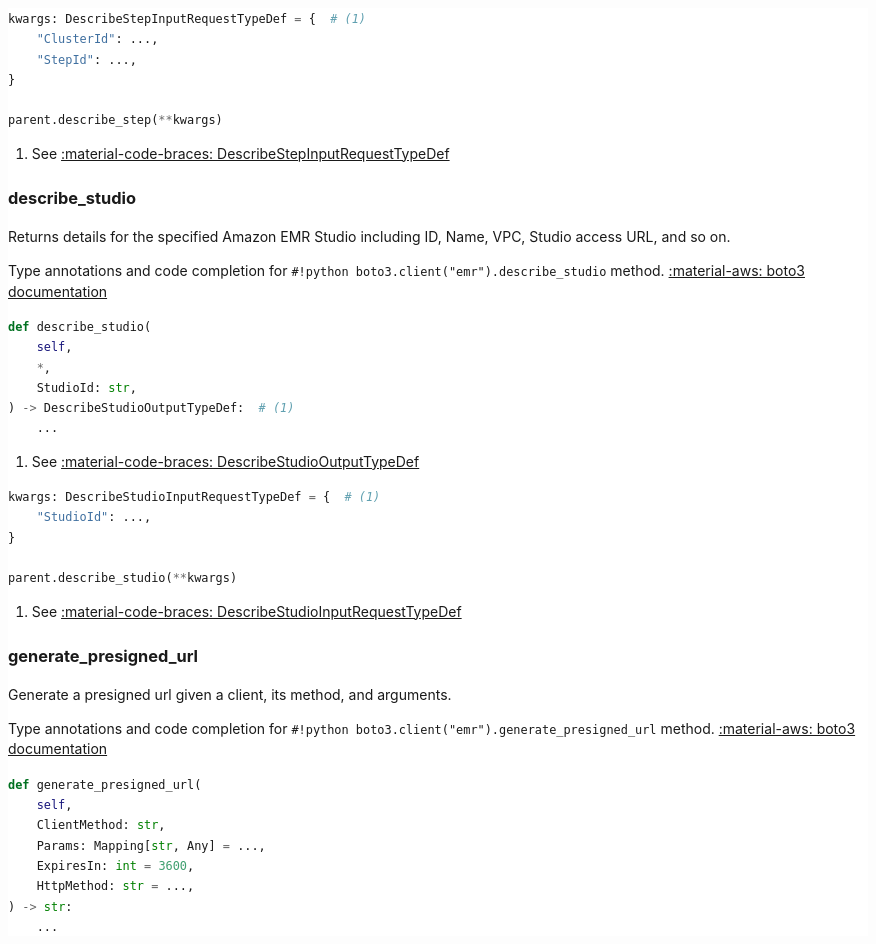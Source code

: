 
```python title="Usage example with kwargs"
kwargs: DescribeStepInputRequestTypeDef = {  # (1)
    "ClusterId": ...,
    "StepId": ...,
}

parent.describe_step(**kwargs)
```

1. See [:material-code-braces: DescribeStepInputRequestTypeDef](./type_defs.md#describestepinputrequesttypedef) 

### describe\_studio

Returns details for the specified Amazon EMR Studio including ID, Name, VPC,
Studio access URL, and so on.

Type annotations and code completion for `#!python boto3.client("emr").describe_studio` method.
[:material-aws: boto3 documentation](https://boto3.amazonaws.com/v1/documentation/api/latest/reference/services/emr.html#EMR.Client.describe_studio)

```python title="Method definition"
def describe_studio(
    self,
    *,
    StudioId: str,
) -> DescribeStudioOutputTypeDef:  # (1)
    ...
```

1. See [:material-code-braces: DescribeStudioOutputTypeDef](./type_defs.md#describestudiooutputtypedef) 


```python title="Usage example with kwargs"
kwargs: DescribeStudioInputRequestTypeDef = {  # (1)
    "StudioId": ...,
}

parent.describe_studio(**kwargs)
```

1. See [:material-code-braces: DescribeStudioInputRequestTypeDef](./type_defs.md#describestudioinputrequesttypedef) 

### generate\_presigned\_url

Generate a presigned url given a client, its method, and arguments.

Type annotations and code completion for `#!python boto3.client("emr").generate_presigned_url` method.
[:material-aws: boto3 documentation](https://boto3.amazonaws.com/v1/documentation/api/latest/reference/services/emr.html#EMR.Client.generate_presigned_url)

```python title="Method definition"
def generate_presigned_url(
    self,
    ClientMethod: str,
    Params: Mapping[str, Any] = ...,
    ExpiresIn: int = 3600,
    HttpMethod: str = ...,
) -> str:
    ...
```
